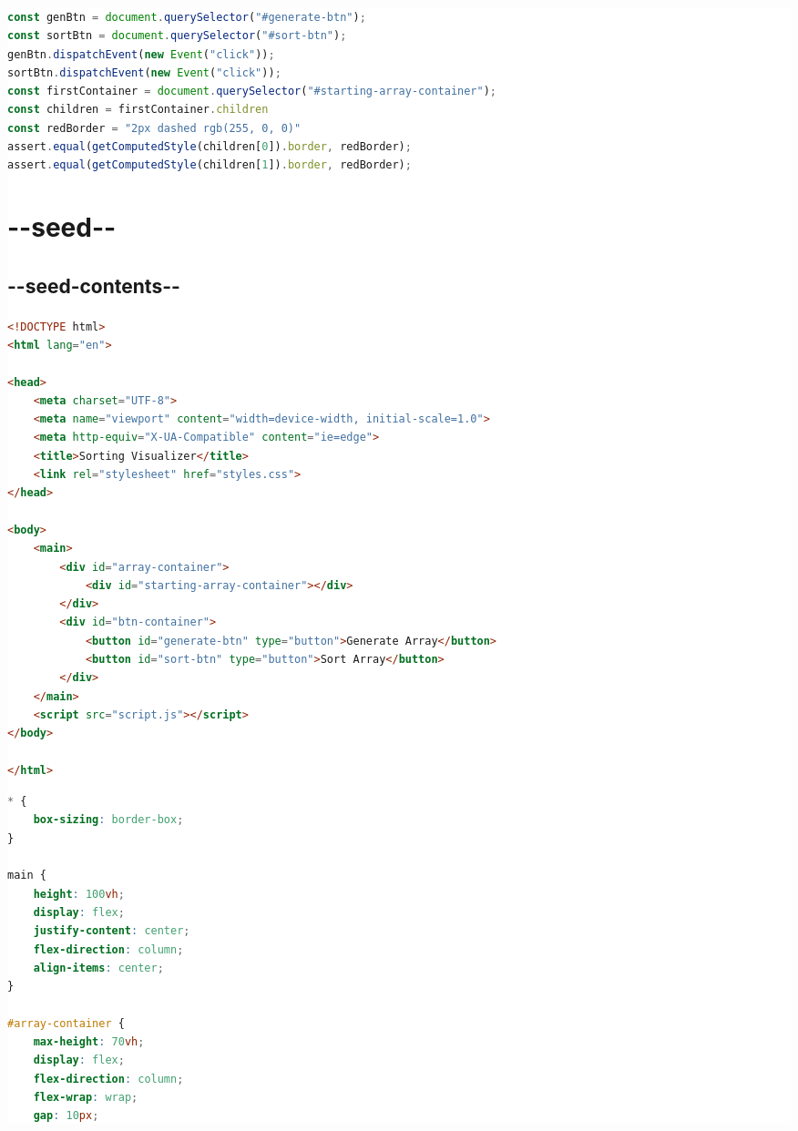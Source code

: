 ```js
const genBtn = document.querySelector("#generate-btn");
const sortBtn = document.querySelector("#sort-btn");   
genBtn.dispatchEvent(new Event("click"));
sortBtn.dispatchEvent(new Event("click"));
const firstContainer = document.querySelector("#starting-array-container");
const children = firstContainer.children
const redBorder = "2px dashed rgb(255, 0, 0)"
assert.equal(getComputedStyle(children[0]).border, redBorder);
assert.equal(getComputedStyle(children[1]).border, redBorder);
```

# --seed--

## --seed-contents--

```html
<!DOCTYPE html>
<html lang="en">

<head>
    <meta charset="UTF-8">
    <meta name="viewport" content="width=device-width, initial-scale=1.0">
    <meta http-equiv="X-UA-Compatible" content="ie=edge">
    <title>Sorting Visualizer</title>
    <link rel="stylesheet" href="styles.css">
</head>

<body>
    <main>
        <div id="array-container">
            <div id="starting-array-container"></div>
        </div>
        <div id="btn-container">
            <button id="generate-btn" type="button">Generate Array</button>
            <button id="sort-btn" type="button">Sort Array</button>
        </div>
    </main>
    <script src="script.js"></script>
</body>

</html>
```

```css
* {
    box-sizing: border-box;
}

main {
    height: 100vh;
    display: flex;
    justify-content: center;
    flex-direction: column;
    align-items: center;
}

#array-container {
    max-height: 70vh;
    display: flex;
    flex-direction: column;
    flex-wrap: wrap;
    gap: 10px;

```